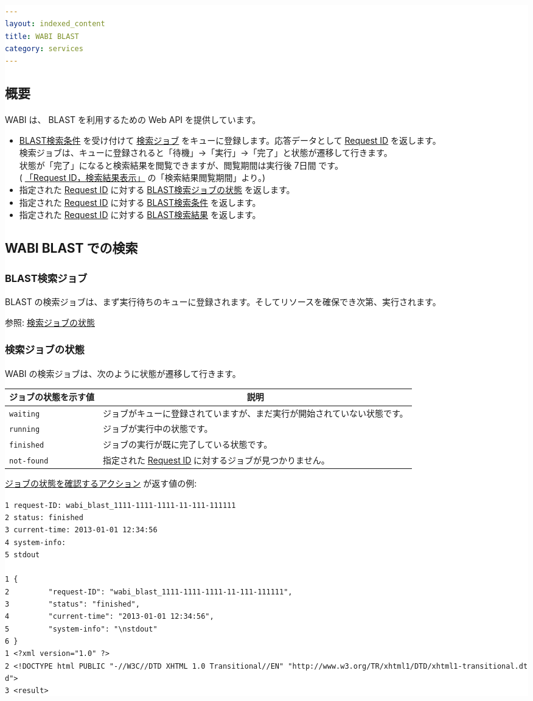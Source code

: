 ```yaml
---
layout: indexed_content
title: WABI BLAST
category: services
---
```


## 概要

WABI は、 BLAST を利用するための Web API を提供しています。

  - [BLAST検索条件](#search-criteria) を受け付けて [検索ジョブ](#search-job)
    をキューに登録します。応答データとして [Request
    ID](#parameter-Request-ID) を返します。  
    検索ジョブは、キューに登録されると「待機」→「実行」→「完了」と状態が遷移して行きます。  
    状態が「完了」になると検索結果を閲覧できますが、閲覧期間は実行後 7日間 です。  
    ( [「Request ID，検索結果表示」]({{site.baseurl}}/services/blast-help.html#result) の「検索結果閲覧期間」より。)
  - 指定された [Request ID](#parameter-Request-ID) に対する
    [BLAST検索ジョブの状態](#search-job) を返します。
  - 指定された [Request ID](#parameter-Request-ID) に対する
    [BLAST検索条件](#search-criteria) を返します。
  - 指定された [Request ID](#parameter-Request-ID) に対する
    [BLAST検索結果](#search-result) を返します。

## WABI BLAST での検索

### BLAST検索ジョブ<a name="search-job"></a>

BLAST の検索ジョブは、まず実行待ちのキューに登録されます。そしてリソースを確保でき次第、実行されます。

参照: [検索ジョブの状態](#search-status)

### 検索ジョブの状態<a name="search-status"></a>

WABI の検索ジョブは、次のように状態が遷移して行きます。

| ジョブの状態を示す値  | 説明                                                         |
| ----------- | ---------------------------------------------------------- |
| `waiting`   | ジョブがキューに登録されていますが、まだ実行が開始されていない状態です。                       |
| `running`   | ジョブが実行中の状態です。                                              |
| `finished`  | ジョブの実行が既に完了している状態です。                                       |
| `not-found` | 指定された [Request ID](#parameter-Request-ID) に対するジョブが見つかりません。 |

[ジョブの状態を確認するアクション](#URI_GET_status) が返す値の例:

``` 
1 request-ID: wabi_blast_1111-1111-1111-11-111-111111
2 status: finished
3 current-time: 2013-01-01 12:34:56
4 system-info:
5 stdout

1 {
2         "request-ID": "wabi_blast_1111-1111-1111-11-111-111111",
3         "status": "finished",
4         "current-time": "2013-01-01 12:34:56",
5         "system-info": "\nstdout" 
6 }
1 <?xml version="1.0" ?>
2 <!DOCTYPE html PUBLIC "-//W3C//DTD XHTML 1.0 Transitional//EN" "http://www.w3.org/TR/xhtml1/DTD/xhtml1-transitional.dtd">
3 <result>
```